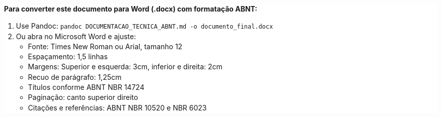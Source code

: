 
**Para converter este documento para Word (.docx) com formatação ABNT:**

1. Use Pandoc: `pandoc DOCUMENTACAO_TECNICA_ABNT.md -o documento_final.docx`
2. Ou abra no Microsoft Word e ajuste:
   - Fonte: Times New Roman ou Arial, tamanho 12
   - Espaçamento: 1,5 linhas
   - Margens: Superior e esquerda: 3cm, inferior e direita: 2cm
   - Recuo de parágrafo: 1,25cm
   - Títulos conforme ABNT NBR 14724
   - Paginação: canto superior direito
   - Citações e referências: ABNT NBR 10520 e NBR 6023
